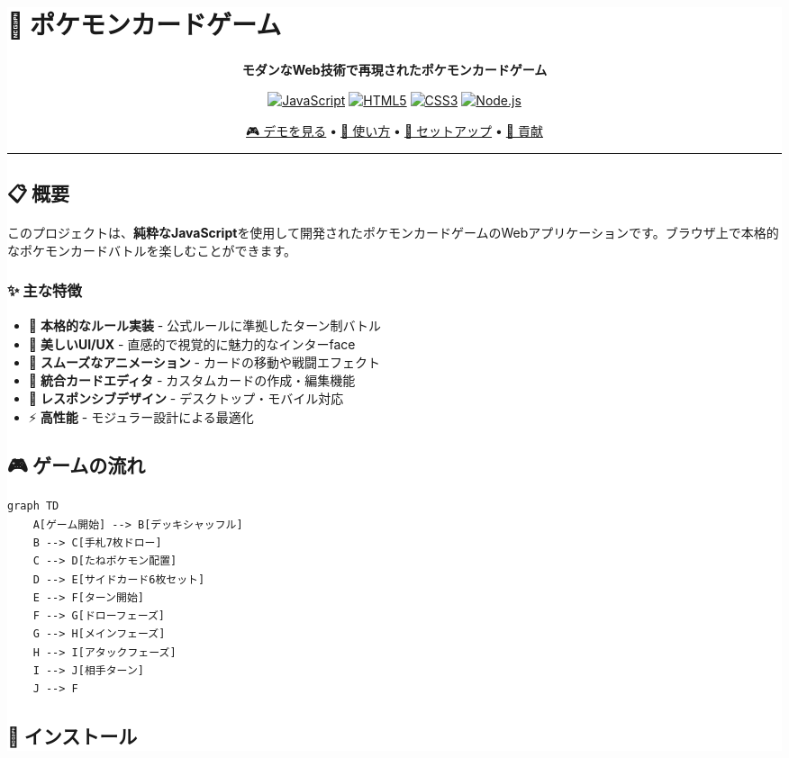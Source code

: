# 🎴 ポケモンカードゲーム

<div align="center">

**モダンなWeb技術で再現されたポケモンカードゲーム**

[![JavaScript](https://img.shields.io/badge/JavaScript-ES6+-F7DF1E?style=flat-square&logo=javascript&logoColor=black)](https://developer.mozilla.org/en-US/docs/Web/JavaScript)
[![HTML5](https://img.shields.io/badge/HTML5-E34F26?style=flat-square&logo=html5&logoColor=white)](https://html.spec.whatwg.org/)
[![CSS3](https://img.shields.io/badge/CSS3-1572B6?style=flat-square&logo=css3&logoColor=white)](https://www.w3.org/Style/CSS/)
[![Node.js](https://img.shields.io/badge/Node.js-43853D?style=flat-square&logo=node.js&logoColor=white)](https://nodejs.org/)

[🎮 デモを見る](#デモ) • [📖 使い方](#使い方) • [🚀 セットアップ](#インストール) • [🤝 貢献](#貢献)

</div>

---

## 📋 概要

このプロジェクトは、**純粋なJavaScript**を使用して開発されたポケモンカードゲームのWebアプリケーションです。ブラウザ上で本格的なポケモンカードバトルを楽しむことができます。

### ✨ 主な特徴

- 🎯 **本格的なルール実装** - 公式ルールに準拠したターン制バトル
- 🎨 **美しいUI/UX** - 直感的で視覚的に魅力的なインターface
- 🔄 **スムーズなアニメーション** - カードの移動や戦闘エフェクト
- 🎪 **統合カードエディタ** - カスタムカードの作成・編集機能
- 📱 **レスポンシブデザイン** - デスクトップ・モバイル対応
- ⚡ **高性能** - モジュラー設計による最適化

## 🎮 ゲームの流れ

```mermaid
graph TD
    A[ゲーム開始] --> B[デッキシャッフル]
    B --> C[手札7枚ドロー]
    C --> D[たねポケモン配置]
    D --> E[サイドカード6枚セット]
    E --> F[ターン開始]
    F --> G[ドローフェーズ]
    G --> H[メインフェーズ]
    H --> I[アタックフェーズ]
    I --> J[相手ターン]
    J --> F
```

## 🚀 インストール
